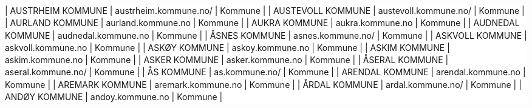 | AUSTRHEIM KOMMUNE                                                        | austrheim.kommune.no/                                                        | Kommune                                |
| AUSTEVOLL KOMMUNE                                                        | austevoll.kommune.no/                                                        | Kommune                                |
| AURLAND KOMMUNE                                                          | aurland.kommune.no                                                           | Kommune                                |
| AUKRA KOMMUNE                                                            | aukra.kommune.no                                                             | Kommune                                |
| AUDNEDAL KOMMUNE                                                         | audnedal.kommune.no                                                          | Kommune                                |
| ÅSNES KOMMUNE                                                            | asnes.kommune.no/                                                            | Kommune                                |
| ASKVOLL KOMMUNE                                                          | askvoll.kommune.no                                                           | Kommune                                |
| ASKØY KOMMUNE                                                            | askoy.kommune.no                                                             | Kommune                                |
| ASKIM KOMMUNE                                                            | askim.kommune.no                                                             | Kommune                                |
| ASKER KOMMUNE                                                            | asker.kommune.no                                                             | Kommune                                |
| ÅSERAL KOMMUNE                                                           | aseral.kommune.no/                                                           | Kommune                                |
| ÅS KOMMUNE                                                               | as.kommune.no/                                                               | Kommune                                |
| ARENDAL KOMMUNE                                                          | arendal.kommune.no                                                           | Kommune                                |
| AREMARK KOMMUNE                                                          | aremark.kommune.no                                                           | Kommune                                |
| ÅRDAL KOMMUNE                                                            | ardal.kommune.no/                                                            | Kommune                                |
| ANDØY KOMMUNE                                                            | andoy.kommune.no                                                             | Kommune                                |
